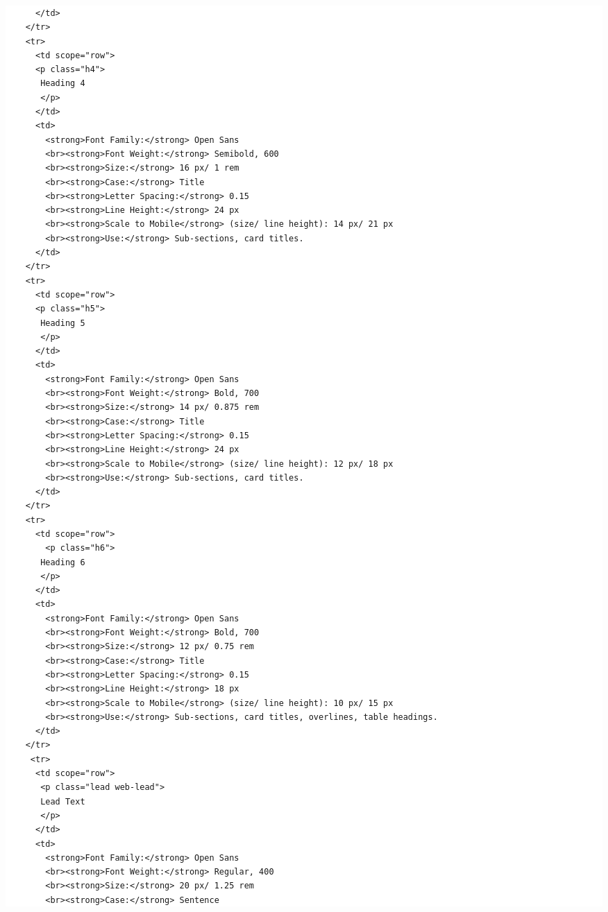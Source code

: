           </td>
        </tr>
        <tr>
          <td scope="row">
          <p class="h4">
           Heading 4
           </p>
          </td>
          <td>
            <strong>Font Family:</strong> Open Sans
            <br><strong>Font Weight:</strong> Semibold, 600
            <br><strong>Size:</strong> 16 px/ 1 rem
            <br><strong>Case:</strong> Title
            <br><strong>Letter Spacing:</strong> 0.15
            <br><strong>Line Height:</strong> 24 px
            <br><strong>Scale to Mobile</strong> (size/ line height): 14 px/ 21 px
            <br><strong>Use:</strong> Sub-sections, card titles.
          </td>
        </tr>
        <tr>
          <td scope="row">
          <p class="h5">
           Heading 5
           </p>
          </td>
          <td>
            <strong>Font Family:</strong> Open Sans
            <br><strong>Font Weight:</strong> Bold, 700
            <br><strong>Size:</strong> 14 px/ 0.875 rem
            <br><strong>Case:</strong> Title
            <br><strong>Letter Spacing:</strong> 0.15
            <br><strong>Line Height:</strong> 24 px
            <br><strong>Scale to Mobile</strong> (size/ line height): 12 px/ 18 px
            <br><strong>Use:</strong> Sub-sections, card titles.
          </td>
        </tr>
        <tr>
          <td scope="row">
            <p class="h6">
           Heading 6
           </p>
          </td>
          <td>
            <strong>Font Family:</strong> Open Sans
            <br><strong>Font Weight:</strong> Bold, 700
            <br><strong>Size:</strong> 12 px/ 0.75 rem
            <br><strong>Case:</strong> Title
            <br><strong>Letter Spacing:</strong> 0.15
            <br><strong>Line Height:</strong> 18 px
            <br><strong>Scale to Mobile</strong> (size/ line height): 10 px/ 15 px
            <br><strong>Use:</strong> Sub-sections, card titles, overlines, table headings.
          </td>
        </tr>
         <tr>
          <td scope="row">
           <p class="lead web-lead">
           Lead Text
           </p>
          </td>
          <td>
            <strong>Font Family:</strong> Open Sans
            <br><strong>Font Weight:</strong> Regular, 400
            <br><strong>Size:</strong> 20 px/ 1.25 rem
            <br><strong>Case:</strong> Sentence